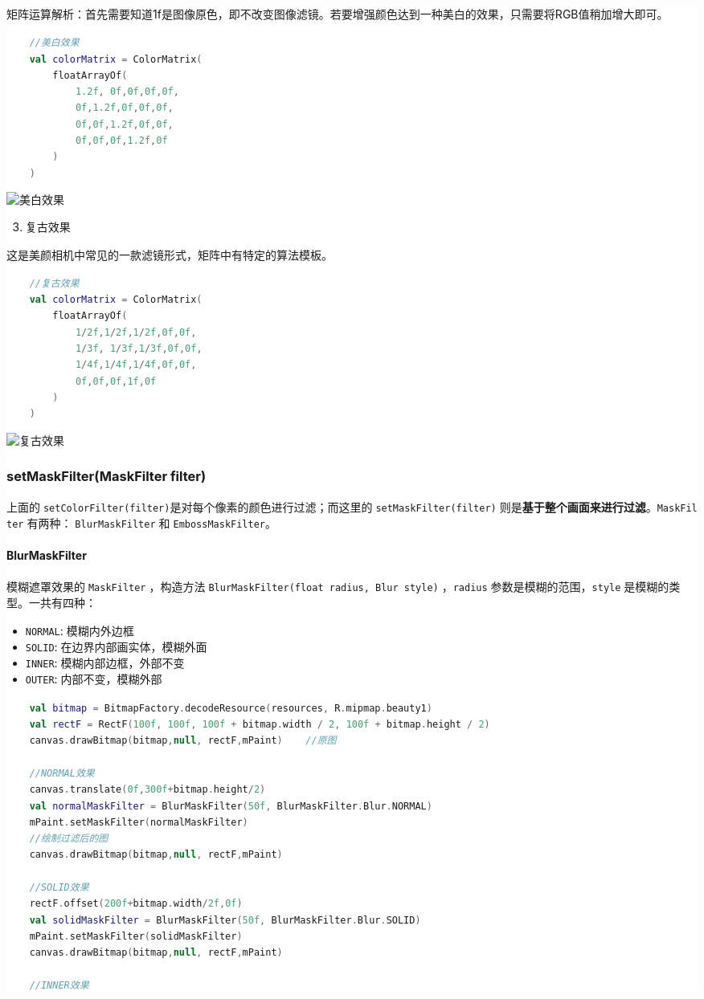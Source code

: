 矩阵运算解析：首先需要知道1f是图像原色，即不改变图像滤镜。若要增强颜色达到一种美白的效果，只需要将RGB值稍加增大即可。

```kotlin
    //美白效果
    val colorMatrix = ColorMatrix(
        floatArrayOf(
            1.2f, 0f,0f,0f,0f,
            0f,1.2f,0f,0f,0f,
            0f,0f,1.2f,0f,0f,
            0f,0f,0f,1.2f,0f
        )
    )
```

![美白效果](https://ForLovelj.github.io/img/美白效果.png)

3. 复古效果

这是美颜相机中常见的一款滤镜形式，矩阵中有特定的算法模板。

```kotlin
    //复古效果
    val colorMatrix = ColorMatrix(
        floatArrayOf(
            1/2f,1/2f,1/2f,0f,0f,
            1/3f, 1/3f,1/3f,0f,0f,
            1/4f,1/4f,1/4f,0f,0f,
            0f,0f,0f,1f,0f
        )
    )
```

![复古效果](https://ForLovelj.github.io/img/复古效果.png)

### setMaskFilter(MaskFilter filter)

上面的 `setColorFilter(filter)`是对每个像素的颜色进行过滤；而这里的 `setMaskFilter(filter)` 则是**基于整个画面来进行过滤**。`MaskFilter` 有两种： `BlurMaskFilter` 和 `EmbossMaskFilter`。

#### BlurMaskFilter

模糊遮罩效果的 `MaskFilter` ，构造方法 `BlurMaskFilter(float radius, Blur style)` ，`radius` 参数是模糊的范围，`style` 是模糊的类型。一共有四种：
- `NORMAL`: 模糊内外边框
- `SOLID`: 在边界内部画实体，模糊外面
- `INNER`: 模糊内部边框，外部不变
- `OUTER`: 内部不变，模糊外部

```kotlin
    val bitmap = BitmapFactory.decodeResource(resources, R.mipmap.beauty1)
    val rectF = RectF(100f, 100f, 100f + bitmap.width / 2, 100f + bitmap.height / 2)
    canvas.drawBitmap(bitmap,null, rectF,mPaint)    //原图

    //NORMAL效果
    canvas.translate(0f,300f+bitmap.height/2)
    val normalMaskFilter = BlurMaskFilter(50f, BlurMaskFilter.Blur.NORMAL)
    mPaint.setMaskFilter(normalMaskFilter)
    //绘制过滤后的图
    canvas.drawBitmap(bitmap,null, rectF,mPaint)

    //SOLID效果
    rectF.offset(200f+bitmap.width/2f,0f)
    val solidMaskFilter = BlurMaskFilter(50f, BlurMaskFilter.Blur.SOLID)
    mPaint.setMaskFilter(solidMaskFilter)
    canvas.drawBitmap(bitmap,null, rectF,mPaint)

    //INNER效果
```